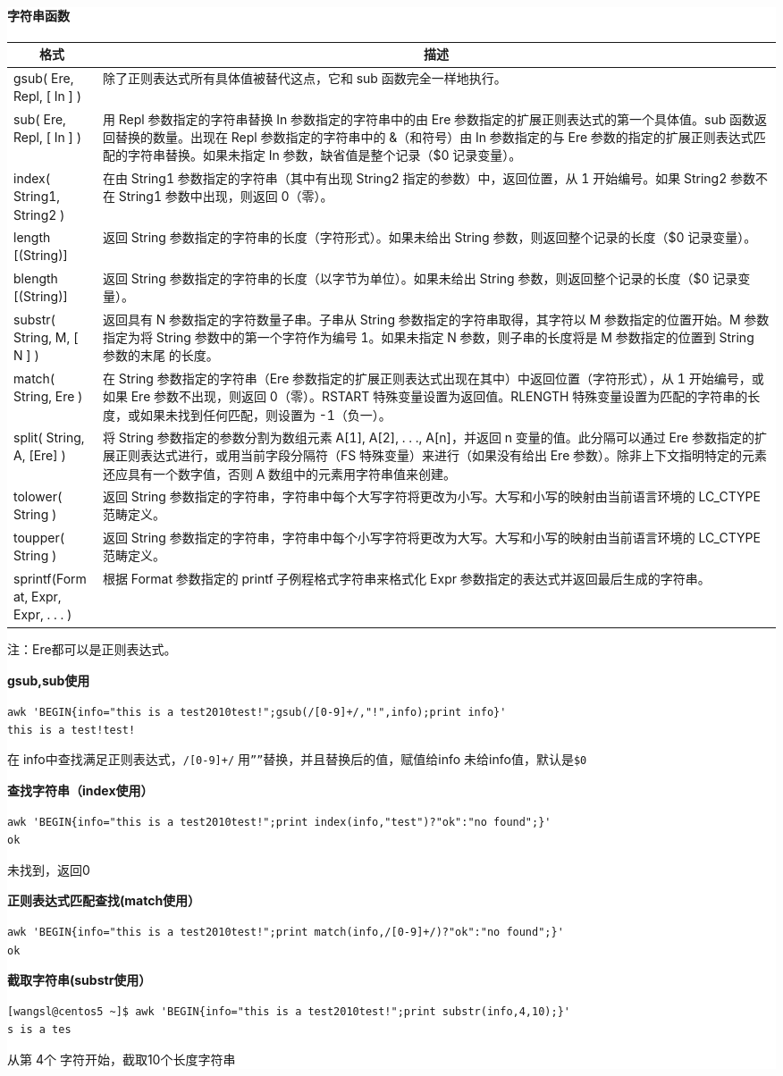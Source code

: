 #### 字符串函数

|格式|描述|
|---|---|
|gsub( Ere, Repl, [ In ] )|除了正则表达式所有具体值被替代这点，它和 sub 函数完全一样地执行。|
|sub( Ere, Repl, [ In ] )|用 Repl 参数指定的字符串替换 In 参数指定的字符串中的由 Ere 参数指定的扩展正则表达式的第一个具体值。sub 函数返回替换的数量。出现在 Repl 参数指定的字符串中的 &（和符号）由 In 参数指定的与 Ere 参数的指定的扩展正则表达式匹配的字符串替换。如果未指定 In 参数，缺省值是整个记录（$0 记录变量）。|
|index( String1, String2 )|在由 String1 参数指定的字符串（其中有出现 String2 指定的参数）中，返回位置，从 1 开始编号。如果 String2 参数不在 String1 参数中出现，则返回 0（零）。|
|length [(String)]|返回 String 参数指定的字符串的长度（字符形式）。如果未给出 String 参数，则返回整个记录的长度（$0 记录变量）。|
|blength [(String)]|返回 String 参数指定的字符串的长度（以字节为单位）。如果未给出 String 参数，则返回整个记录的长度（$0 记录变量）。|
|substr( String, M, [ N ] )|返回具有 N 参数指定的字符数量子串。子串从 String 参数指定的字符串取得，其字符以 M 参数指定的位置开始。M 参数指定为将 String 参数中的第一个字符作为编号 1。如果未指定 N 参数，则子串的长度将是 M 参数指定的位置到 String 参数的末尾 的长度。|
|match( String, Ere )|在 String 参数指定的字符串（Ere 参数指定的扩展正则表达式出现在其中）中返回位置（字符形式），从 1 开始编号，或如果 Ere 参数不出现，则返回 0（零）。RSTART 特殊变量设置为返回值。RLENGTH 特殊变量设置为匹配的字符串的长度，或如果未找到任何匹配，则设置为 -1（负一）。|
|split( String, A, [Ere] )|将 String 参数指定的参数分割为数组元素 A[1], A[2], . . ., A[n]，并返回 n 变量的值。此分隔可以通过 Ere 参数指定的扩展正则表达式进行，或用当前字段分隔符（FS 特殊变量）来进行（如果没有给出 Ere 参数）。除非上下文指明特定的元素还应具有一个数字值，否则 A 数组中的元素用字符串值来创建。|
|tolower( String )|返回 String 参数指定的字符串，字符串中每个大写字符将更改为小写。大写和小写的映射由当前语言环境的 LC_CTYPE 范畴定义。|
|toupper( String )|返回 String 参数指定的字符串，字符串中每个小写字符将更改为大写。大写和小写的映射由当前语言环境的 LC_CTYPE 范畴定义。|
|sprintf(Format, Expr, Expr, . . . )|根据 Format 参数指定的 printf 子例程格式字符串来格式化 Expr 参数指定的表达式并返回最后生成的字符串。|

注：Ere都可以是正则表达式。

**gsub,sub使用**

```shell
awk 'BEGIN{info="this is a test2010test!";gsub(/[0-9]+/,"!",info);print info}'
this is a test!test!
```

在 info中查找满足正则表达式，`/[0-9]+/` 用`””`替换，并且替换后的值，赋值给info 未给info值，默认是`$0`

**查找字符串（index使用）**

```shell
awk 'BEGIN{info="this is a test2010test!";print index(info,"test")?"ok":"no found";}'
ok
```

未找到，返回0

**正则表达式匹配查找(match使用）**

```
awk 'BEGIN{info="this is a test2010test!";print match(info,/[0-9]+/)?"ok":"no found";}'
ok
```

**截取字符串(substr使用）**

```shell
[wangsl@centos5 ~]$ awk 'BEGIN{info="this is a test2010test!";print substr(info,4,10);}'
s is a tes
```

从第 4个 字符开始，截取10个长度字符串
